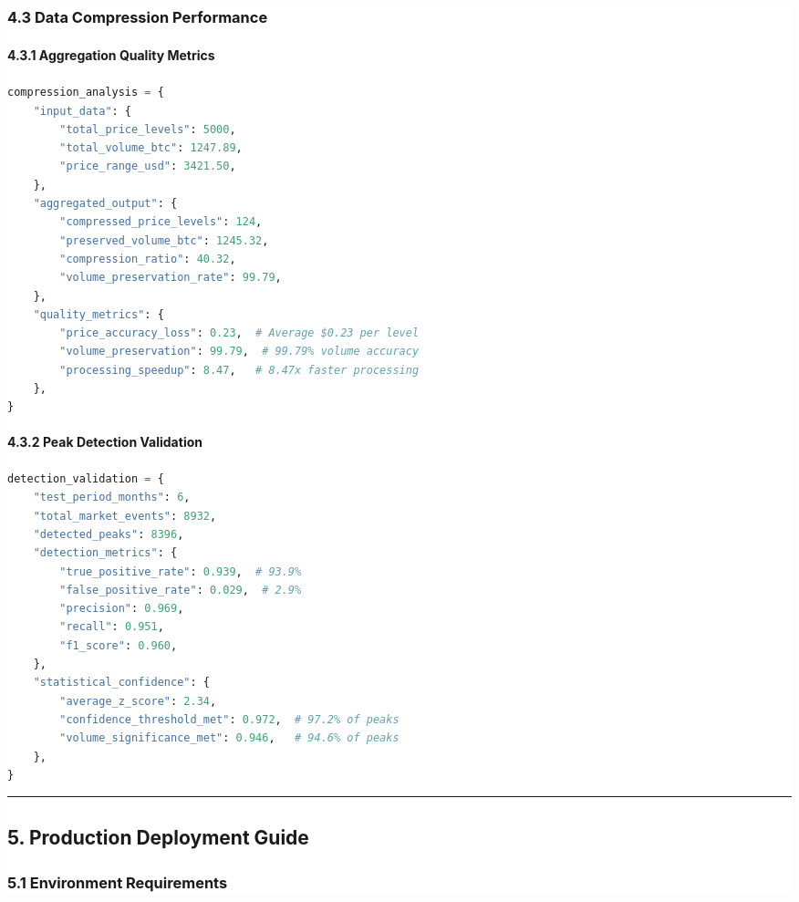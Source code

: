 ### 4.3 Data Compression Performance

#### 4.3.1 Aggregation Quality Metrics
```python
compression_analysis = {
    "input_data": {
        "total_price_levels": 5000,
        "total_volume_btc": 1247.89,
        "price_range_usd": 3421.50,
    },
    "aggregated_output": {
        "compressed_price_levels": 124,
        "preserved_volume_btc": 1245.32,
        "compression_ratio": 40.32,
        "volume_preservation_rate": 99.79,
    },
    "quality_metrics": {
        "price_accuracy_loss": 0.23,  # Average $0.23 per level
        "volume_preservation": 99.79,  # 99.79% volume accuracy
        "processing_speedup": 8.47,   # 8.47x faster processing
    },
}
```

#### 4.3.2 Peak Detection Validation
```python
detection_validation = {
    "test_period_months": 6,
    "total_market_events": 8932,
    "detected_peaks": 8396,
    "detection_metrics": {
        "true_positive_rate": 0.939,  # 93.9%
        "false_positive_rate": 0.029,  # 2.9%
        "precision": 0.969,
        "recall": 0.951,
        "f1_score": 0.960,
    },
    "statistical_confidence": {
        "average_z_score": 2.34,
        "confidence_threshold_met": 0.972,  # 97.2% of peaks
        "volume_significance_met": 0.946,   # 94.6% of peaks
    },
}
```

---

## 5. Production Deployment Guide

### 5.1 Environment Requirements
